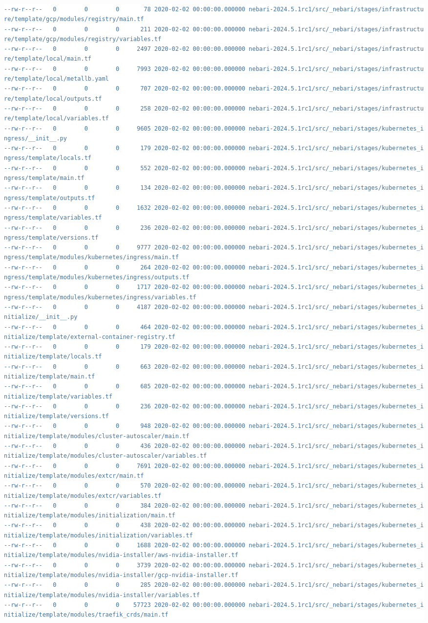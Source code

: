 ```diff
--rw-r--r--   0        0        0       78 2020-02-02 00:00:00.000000 nebari-2024.5.1rc1/src/_nebari/stages/infrastructure/template/gcp/modules/registry/main.tf
--rw-r--r--   0        0        0      211 2020-02-02 00:00:00.000000 nebari-2024.5.1rc1/src/_nebari/stages/infrastructure/template/gcp/modules/registry/variables.tf
--rw-r--r--   0        0        0     2497 2020-02-02 00:00:00.000000 nebari-2024.5.1rc1/src/_nebari/stages/infrastructure/template/local/main.tf
--rw-r--r--   0        0        0     7993 2020-02-02 00:00:00.000000 nebari-2024.5.1rc1/src/_nebari/stages/infrastructure/template/local/metallb.yaml
--rw-r--r--   0        0        0      707 2020-02-02 00:00:00.000000 nebari-2024.5.1rc1/src/_nebari/stages/infrastructure/template/local/outputs.tf
--rw-r--r--   0        0        0      258 2020-02-02 00:00:00.000000 nebari-2024.5.1rc1/src/_nebari/stages/infrastructure/template/local/variables.tf
--rw-r--r--   0        0        0     9605 2020-02-02 00:00:00.000000 nebari-2024.5.1rc1/src/_nebari/stages/kubernetes_ingress/__init__.py
--rw-r--r--   0        0        0      179 2020-02-02 00:00:00.000000 nebari-2024.5.1rc1/src/_nebari/stages/kubernetes_ingress/template/locals.tf
--rw-r--r--   0        0        0      552 2020-02-02 00:00:00.000000 nebari-2024.5.1rc1/src/_nebari/stages/kubernetes_ingress/template/main.tf
--rw-r--r--   0        0        0      134 2020-02-02 00:00:00.000000 nebari-2024.5.1rc1/src/_nebari/stages/kubernetes_ingress/template/outputs.tf
--rw-r--r--   0        0        0     1632 2020-02-02 00:00:00.000000 nebari-2024.5.1rc1/src/_nebari/stages/kubernetes_ingress/template/variables.tf
--rw-r--r--   0        0        0      236 2020-02-02 00:00:00.000000 nebari-2024.5.1rc1/src/_nebari/stages/kubernetes_ingress/template/versions.tf
--rw-r--r--   0        0        0     9777 2020-02-02 00:00:00.000000 nebari-2024.5.1rc1/src/_nebari/stages/kubernetes_ingress/template/modules/kubernetes/ingress/main.tf
--rw-r--r--   0        0        0      264 2020-02-02 00:00:00.000000 nebari-2024.5.1rc1/src/_nebari/stages/kubernetes_ingress/template/modules/kubernetes/ingress/outputs.tf
--rw-r--r--   0        0        0     1717 2020-02-02 00:00:00.000000 nebari-2024.5.1rc1/src/_nebari/stages/kubernetes_ingress/template/modules/kubernetes/ingress/variables.tf
--rw-r--r--   0        0        0     4187 2020-02-02 00:00:00.000000 nebari-2024.5.1rc1/src/_nebari/stages/kubernetes_initialize/__init__.py
--rw-r--r--   0        0        0      464 2020-02-02 00:00:00.000000 nebari-2024.5.1rc1/src/_nebari/stages/kubernetes_initialize/template/external-container-registry.tf
--rw-r--r--   0        0        0      179 2020-02-02 00:00:00.000000 nebari-2024.5.1rc1/src/_nebari/stages/kubernetes_initialize/template/locals.tf
--rw-r--r--   0        0        0      663 2020-02-02 00:00:00.000000 nebari-2024.5.1rc1/src/_nebari/stages/kubernetes_initialize/template/main.tf
--rw-r--r--   0        0        0      685 2020-02-02 00:00:00.000000 nebari-2024.5.1rc1/src/_nebari/stages/kubernetes_initialize/template/variables.tf
--rw-r--r--   0        0        0      236 2020-02-02 00:00:00.000000 nebari-2024.5.1rc1/src/_nebari/stages/kubernetes_initialize/template/versions.tf
--rw-r--r--   0        0        0      948 2020-02-02 00:00:00.000000 nebari-2024.5.1rc1/src/_nebari/stages/kubernetes_initialize/template/modules/cluster-autoscaler/main.tf
--rw-r--r--   0        0        0      436 2020-02-02 00:00:00.000000 nebari-2024.5.1rc1/src/_nebari/stages/kubernetes_initialize/template/modules/cluster-autoscaler/variables.tf
--rw-r--r--   0        0        0     7691 2020-02-02 00:00:00.000000 nebari-2024.5.1rc1/src/_nebari/stages/kubernetes_initialize/template/modules/extcr/main.tf
--rw-r--r--   0        0        0      570 2020-02-02 00:00:00.000000 nebari-2024.5.1rc1/src/_nebari/stages/kubernetes_initialize/template/modules/extcr/variables.tf
--rw-r--r--   0        0        0      384 2020-02-02 00:00:00.000000 nebari-2024.5.1rc1/src/_nebari/stages/kubernetes_initialize/template/modules/initialization/main.tf
--rw-r--r--   0        0        0      438 2020-02-02 00:00:00.000000 nebari-2024.5.1rc1/src/_nebari/stages/kubernetes_initialize/template/modules/initialization/variables.tf
--rw-r--r--   0        0        0     1688 2020-02-02 00:00:00.000000 nebari-2024.5.1rc1/src/_nebari/stages/kubernetes_initialize/template/modules/nvidia-installer/aws-nvidia-installer.tf
--rw-r--r--   0        0        0     3739 2020-02-02 00:00:00.000000 nebari-2024.5.1rc1/src/_nebari/stages/kubernetes_initialize/template/modules/nvidia-installer/gcp-nvidia-installer.tf
--rw-r--r--   0        0        0      285 2020-02-02 00:00:00.000000 nebari-2024.5.1rc1/src/_nebari/stages/kubernetes_initialize/template/modules/nvidia-installer/variables.tf
--rw-r--r--   0        0        0    57723 2020-02-02 00:00:00.000000 nebari-2024.5.1rc1/src/_nebari/stages/kubernetes_initialize/template/modules/traefik_crds/main.tf
```